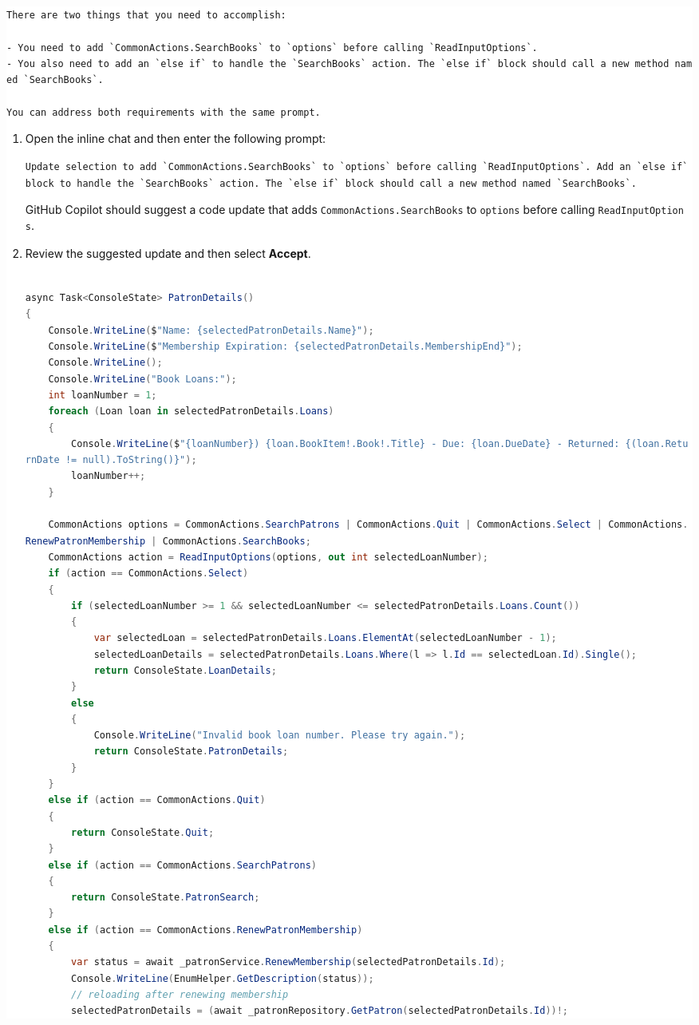     There are two things that you need to accomplish:

    - You need to add `CommonActions.SearchBooks` to `options` before calling `ReadInputOptions`.
    - You also need to add an `else if` to handle the `SearchBooks` action. The `else if` block should call a new method named `SearchBooks`.

    You can address both requirements with the same prompt.

1. Open the inline chat and then enter the following prompt:

    ```plaintext
    Update selection to add `CommonActions.SearchBooks` to `options` before calling `ReadInputOptions`. Add an `else if` block to handle the `SearchBooks` action. The `else if` block should call a new method named `SearchBooks`.
    ```

    GitHub Copilot should suggest a code update that adds `CommonActions.SearchBooks` to `options` before calling `ReadInputOptions`.

1. Review the suggested update and then select **Accept**.

    ```csharp

    async Task<ConsoleState> PatronDetails()
    {
        Console.WriteLine($"Name: {selectedPatronDetails.Name}");
        Console.WriteLine($"Membership Expiration: {selectedPatronDetails.MembershipEnd}");
        Console.WriteLine();
        Console.WriteLine("Book Loans:");
        int loanNumber = 1;
        foreach (Loan loan in selectedPatronDetails.Loans)
        {
            Console.WriteLine($"{loanNumber}) {loan.BookItem!.Book!.Title} - Due: {loan.DueDate} - Returned: {(loan.ReturnDate != null).ToString()}");
            loanNumber++;
        }

        CommonActions options = CommonActions.SearchPatrons | CommonActions.Quit | CommonActions.Select | CommonActions.RenewPatronMembership | CommonActions.SearchBooks;
        CommonActions action = ReadInputOptions(options, out int selectedLoanNumber);
        if (action == CommonActions.Select)
        {
            if (selectedLoanNumber >= 1 && selectedLoanNumber <= selectedPatronDetails.Loans.Count())
            {
                var selectedLoan = selectedPatronDetails.Loans.ElementAt(selectedLoanNumber - 1);
                selectedLoanDetails = selectedPatronDetails.Loans.Where(l => l.Id == selectedLoan.Id).Single();
                return ConsoleState.LoanDetails;
            }
            else
            {
                Console.WriteLine("Invalid book loan number. Please try again.");
                return ConsoleState.PatronDetails;
            }
        }
        else if (action == CommonActions.Quit)
        {
            return ConsoleState.Quit;
        }
        else if (action == CommonActions.SearchPatrons)
        {
            return ConsoleState.PatronSearch;
        }
        else if (action == CommonActions.RenewPatronMembership)
        {
            var status = await _patronService.RenewMembership(selectedPatronDetails.Id);
            Console.WriteLine(EnumHelper.GetDescription(status));
            // reloading after renewing membership
            selectedPatronDetails = (await _patronRepository.GetPatron(selectedPatronDetails.Id))!;